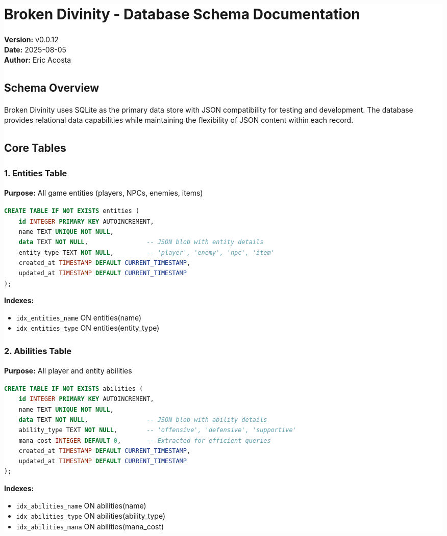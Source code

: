 # Broken Divinity - Database Schema Documentation

**Version:** v0.0.12  
**Date:** 2025-08-05  
**Author:** Eric Acosta  

## Schema Overview

Broken Divinity uses SQLite as the primary data store with JSON compatibility for testing and development. The database provides relational data capabilities while maintaining the flexibility of JSON content within each record.

## Core Tables

### 1. Entities Table
**Purpose:** All game entities (players, NPCs, enemies, items)

```sql
CREATE TABLE IF NOT EXISTS entities (
    id INTEGER PRIMARY KEY AUTOINCREMENT,
    name TEXT UNIQUE NOT NULL,
    data TEXT NOT NULL,                -- JSON blob with entity details
    entity_type TEXT NOT NULL,         -- 'player', 'enemy', 'npc', 'item'
    created_at TIMESTAMP DEFAULT CURRENT_TIMESTAMP,
    updated_at TIMESTAMP DEFAULT CURRENT_TIMESTAMP
);
```

**Indexes:**
- `idx_entities_name` ON entities(name)
- `idx_entities_type` ON entities(entity_type)

### 2. Abilities Table
**Purpose:** All player and entity abilities

```sql
CREATE TABLE IF NOT EXISTS abilities (
    id INTEGER PRIMARY KEY AUTOINCREMENT,
    name TEXT UNIQUE NOT NULL,
    data TEXT NOT NULL,                -- JSON blob with ability details
    ability_type TEXT NOT NULL,        -- 'offensive', 'defensive', 'supportive'
    mana_cost INTEGER DEFAULT 0,       -- Extracted for efficient queries
    created_at TIMESTAMP DEFAULT CURRENT_TIMESTAMP,
    updated_at TIMESTAMP DEFAULT CURRENT_TIMESTAMP
);
```

**Indexes:**
- `idx_abilities_name` ON abilities(name)
- `idx_abilities_type` ON abilities(ability_type)
- `idx_abilities_mana` ON abilities(mana_cost)
